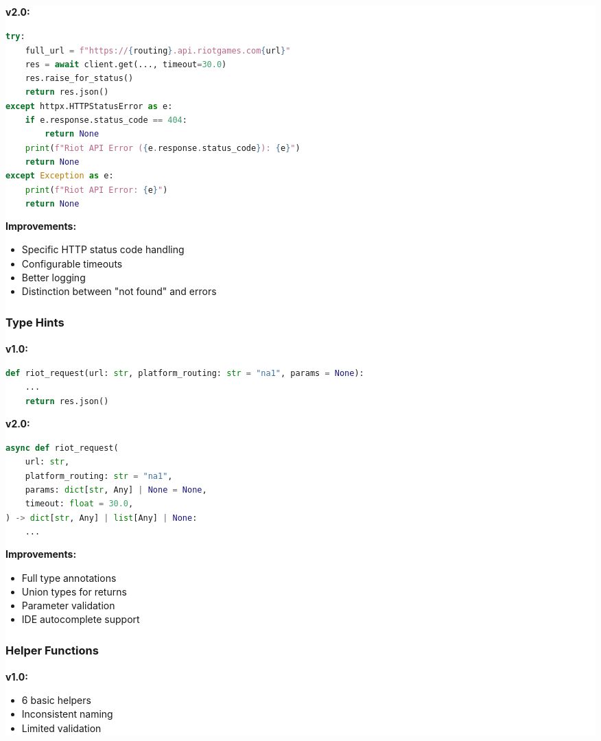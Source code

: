 **v2.0:**
```python
try:
    full_url = f"https://{routing}.api.riotgames.com{url}"
    res = await client.get(..., timeout=30.0)
    res.raise_for_status()
    return res.json()
except httpx.HTTPStatusError as e:
    if e.response.status_code == 404:
        return None
    print(f"Riot API Error ({e.response.status_code}): {e}")
    return None
except Exception as e:
    print(f"Riot API Error: {e}")
    return None
```

**Improvements:**
- Specific HTTP status code handling
- Configurable timeouts
- Better logging
- Distinction between "not found" and errors

### Type Hints

**v1.0:**
```python
def riot_request(url: str, platform_routing: str = "na1", params = None):
    ...
    return res.json()
```

**v2.0:**
```python
async def riot_request(
    url: str,
    platform_routing: str = "na1",
    params: dict[str, Any] | None = None,
    timeout: float = 30.0,
) -> dict[str, Any] | list[Any] | None:
    ...
```

**Improvements:**
- Full type annotations
- Union types for returns
- Parameter validation
- IDE autocomplete support

### Helper Functions

**v1.0:**
- 6 basic helpers
- Inconsistent naming
- Limited validation

